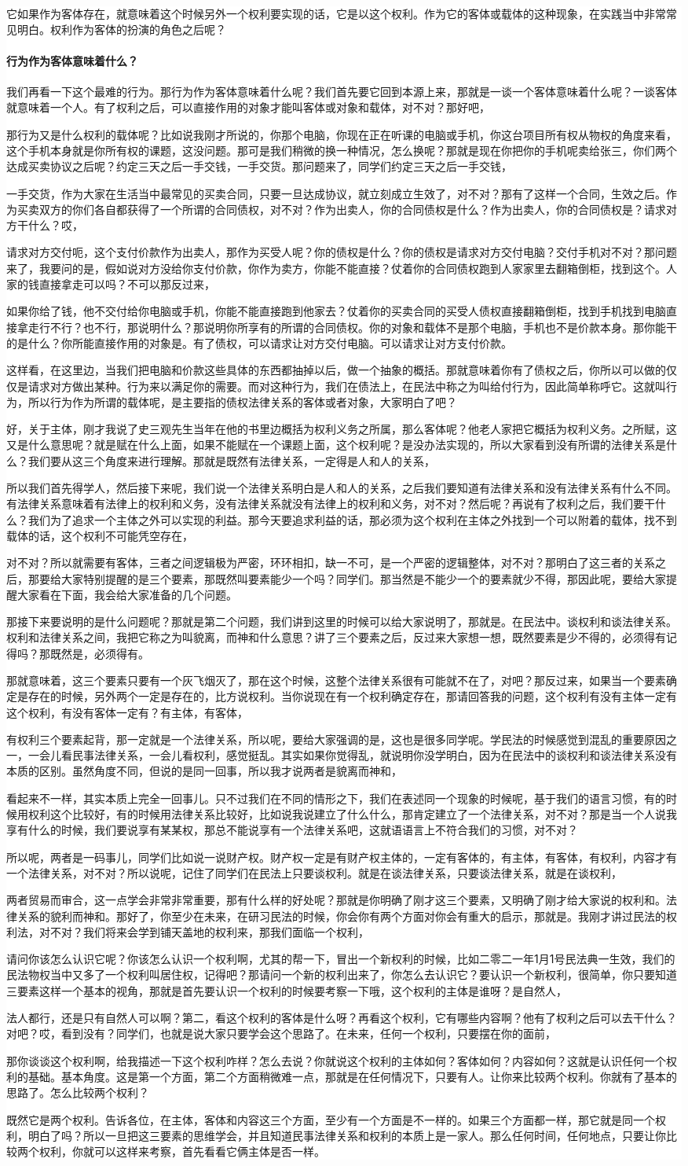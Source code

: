 它如果作为客体存在，就意味着这个时候另外一个权利要实现的话，它是以这个权利。作为它的客体或载体的这种现象，在实践当中非常常见明白。权利作为客体的扮演的角色之后呢？
#### 行为作为客体意味着什么？
我们再看一下这个最难的行为。那行为作为客体意味着什么呢？我们首先要它回到本源上来，那就是一谈一个客体意味着什么呢？一谈客体就意味着一个人。有了权利之后，可以直接作用的对象才能叫客体或对象和载体，对不对？那好吧，

那行为又是什么权利的载体呢？比如说我刚才所说的，你那个电脑，你现在正在听课的电脑或手机，你这台项目所有权从物权的角度来看，这个手机本身就是你所有权的课题，这没问题。那可是我们稍微的换一种情况，怎么换呢？那就是现在你把你的手机呢卖给张三，你们两个达成买卖协议之后呢？约定三天之后一手交钱，一手交货。那问题来了，同学们约定三天之后一手交钱，

一手交货，作为大家在生活当中最常见的买卖合同，只要一旦达成协议，就立刻成立生效了，对不对？那有了这样一个合同，生效之后。作为买卖双方的你们各自都获得了一个所谓的合同债权，对不对？作为出卖人，你的合同债权是什么？作为出卖人，你的合同债权是？请求对方干什么？哎，

请求对方交付呃，这个支付价款作为出卖人，那作为买受人呢？你的债权是什么？你的债权是请求对方交付电脑？交付手机对不对？那问题来了，我要问的是，假如说对方没给你支付价款，你作为卖方，你能不能直接？仗着你的合同债权跑到人家家里去翻箱倒柜，找到这个。人家的钱直接拿走可以吗？不可以那反过来，

如果你给了钱，他不交付给你电脑或手机，你能不能直接跑到他家去？仗着你的买卖合同的买受人债权直接翻箱倒柜，找到手机找到电脑直接拿走行不行？也不行，那说明什么？那说明你所享有的所谓的合同债权。你的对象和载体不是那个电脑，手机也不是价款本身。那你能干的是什么？你所能直接作用的对象是。有了债权，可以请求让对方交付电脑。可以请求让对方支付价款。

这样看，在这里边，当我们把电脑和价款这些具体的东西都抽掉以后，做一个抽象的概括。那就意味着你有了债权之后，你所以可以做的仅仅是请求对方做出某种。行为来以满足你的需要。而对这种行为，我们在债法上，在民法中称之为叫给付行为，因此简单称呼它。这就叫行为，所以行为作为所谓的载体呢，是主要指的债权法律关系的客体或者对象，大家明白了吧？

好，关于主体，刚才我说了史三观先生当年在他的书里边概括为权利义务之所属，那么客体呢？他老人家把它概括为权利义务。之所赋，这又是什么意思呢？就是赋在什么上面，如果不能赋在一个课题上面，这个权利呢？是没办法实现的，所以大家看到没有所谓的法律关系是什么？我们要从这三个角度来进行理解。那就是既然有法律关系，一定得是人和人的关系，

所以我们首先得学人，然后接下来呢，我们说一个法律关系明白是人和人的关系，之后我们要知道有法律关系和没有法律关系有什么不同。有法律关系意味着有法律上的权利和义务，没有法律关系就没有法律上的权利和义务，对不对？然后呢？再说有了权利之后，我们要干什么？我们为了追求一个主体之外可以实现的利益。那今天要追求利益的话，那必须为这个权利在主体之外找到一个可以附着的载体，找不到载体的话，这个权利不可能凭空存在，

对不对？所以就需要有客体，三者之间逻辑极为严密，环环相扣，缺一不可，是一个严密的逻辑整体，对不对？那明白了这三者的关系之后，那要给大家特别提醒的是三个要素，那既然叫要素能少一个吗？同学们。那当然是不能少一个的要素就少不得，那因此呢，要给大家提醒大家看在下面，我会给大家准备的几个问题。

那接下来要说明的是什么问题呢？那就是第二个问题，我们讲到这里的时候可以给大家说明了，那就是。在民法中。谈权利和谈法律关系。权利和法律关系之间，我把它称之为叫貌离，而神和什么意思？讲了三个要素之后，反过来大家想一想，既然要素是少不得的，必须得有记得吗？那既然是，必须得有。

那就意味着，这三个要素只要有一个灰飞烟灭了，那在这个时候，这整个法律关系很有可能就不在了，对吧？那反过来，如果当一个要素确定是存在的时候，另外两个一定是存在的，比方说权利。当你说现在有一个权利确定存在，那请回答我的问题，这个权利有没有主体一定有这个权利，有没有客体一定有？有主体，有客体，

有权利三个要素起背，那一定就是一个法律关系，所以呢，要给大家强调的是，这也是很多同学呢。学民法的时候感觉到混乱的重要原因之一，一会儿看民事法律关系，一会儿看权利，感觉挺乱。其实如果你觉得乱，就说明你没学明白，因为在民法中的谈权利和谈法律关系没有本质的区别。虽然角度不同，但说的是同一回事，所以我才说两者是貌离而神和，

看起来不一样，其实本质上完全一回事儿。只不过我们在不同的情形之下，我们在表述同一个现象的时候呢，基于我们的语言习惯，有的时候用权利这个比较好，有的时候用法律关系比较好，比如说我说建立了什么什么，那肯定建立了一个法律关系，对不对？那是当一个人说我享有什么的时候，我们要说享有某某权，那总不能说享有一个法律关系吧，这就语语言上不符合我们的习惯，对不对？

所以呢，两者是一码事儿，同学们比如说一说财产权。财产权一定是有财产权主体的，一定有客体的，有主体，有客体，有权利，内容才有一个法律关系，对不对？所以说呢，记住了同学们在民法上只要谈权利。就是在谈法律关系，只要谈法律关系，就是在谈权利，

两者贸易而审合，这一点学会非常非常重要，那有什么样的好处呢？那就是你明确了刚才这三个要素，又明确了刚才给大家说的权利和。法律关系的貌利而神和。那好了，你至少在未来，在研习民法的时候，你会你有两个方面对你会有重大的启示，那就是。我刚才讲过民法的权利法，对不对？我们将来会学到铺天盖地的权利来，那我们面临一个权利，

请问你该怎么认识它呢？你该怎么认识一个权利啊，尤其的帮一下，冒出一个新权利的时候，比如二零二一年1月1号民法典一生效，我们的民法物权当中又多了一个权利叫居住权，记得吧？那请问一个新的权利出来了，你怎么去认识它？要认识一个新权利，很简单，你只要知道三要素这样一个基本的视角，那就是首先要认识一个权利的时候要考察一下哦，这个权利的主体是谁呀？是自然人，

法人都行，还是只有自然人可以啊？第二，看这个权利的客体是什么呀？再看这个权利，它有哪些内容啊？他有了权利之后可以去干什么？对吧？哎，看到没有？同学们，也就是说大家只要学会这个思路了。在未来，任何一个权利，只要摆在你的面前，

那你谈谈这个权利啊，给我描述一下这个权利咋样？怎么去说？你就说这个权利的主体如何？客体如何？内容如何？这就是认识任何一个权利的基础。基本角度。这是第一个方面，第二个方面稍微难一点，那就是在任何情况下，只要有人。让你来比较两个权利。你就有了基本的思路了。怎么比较两个权利？

既然它是两个权利。告诉各位，在主体，客体和内容这三个方面，至少有一个方面是不一样的。如果三个方面都一样，那它就是同一个权利，明白了吗？所以一旦把这三要素的思维学会，并且知道民事法律关系和权利的本质上是一家人。那么任何时间，任何地点，只要让你比较两个权利，你就可以这样来考察，首先看看它俩主体是否一样。
